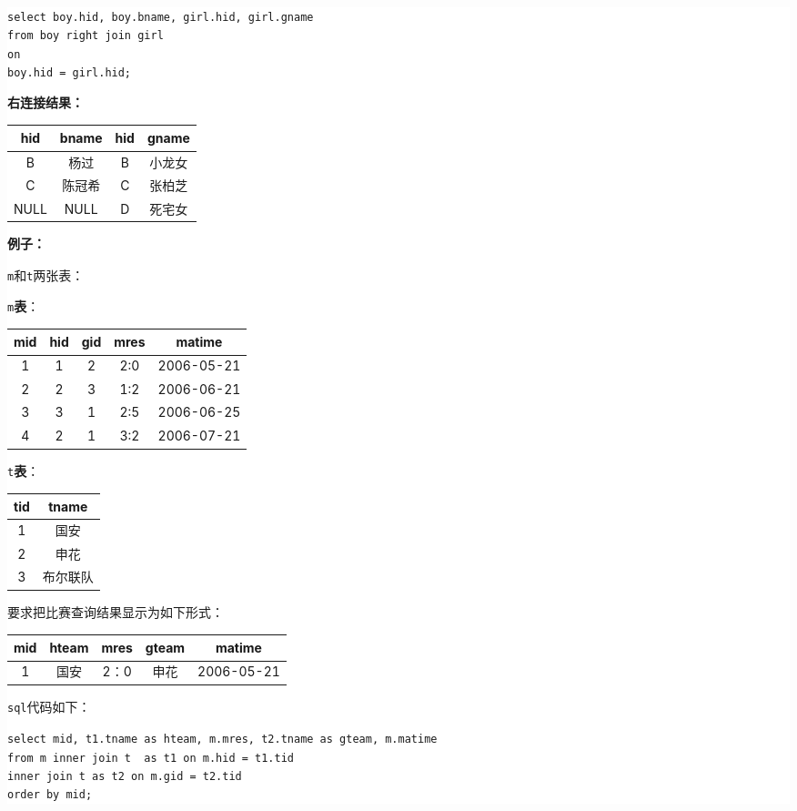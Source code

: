 ```mysql
select boy.hid, boy.bname, girl.hid, girl.gname
from boy right join girl
on 
boy.hid = girl.hid;
```

**右连接结果：**


| hid  | bname  | hid  | gname  |
| :--: | :----: | :--: | :----: |
|  B   |  杨过  |  B   | 小龙女 |
|  C   | 陈冠希 |  C   | 张柏芝 |
|NULL|NULL|D|死宅女|

**例子：**

`m`和`t`两张表：

`m`**表**：

| mid  | hid  | gid  | mres |   matime   |
| :--: | :--: | :--: | :--: | :--------: |
|  1   |  1   |  2   | 2:0  | 2006-05-21 |
|  2   |  2   |  3   | 1:2  | 2006-06-21 |
|  3   |  3   |  1   | 2:5  | 2006-06-25 |
|  4   |  2   |  1   | 3:2  | 2006-07-21 |

`t`**表**：

| tid  |  tname   |
| :--: | :------: |
|  1   |   国安   |
|  2   |   申花   |
|  3   | 布尔联队 |

要求把比赛查询结果显示为如下形式：

| mid  | hteam | mres | gteam |   matime   |
| :--: | :---: | :--: | :---: | :--------: |
|  1   | 国安  | 2：0 | 申花  | 2006-05-21 |

`sql`代码如下：

```mysql
select mid, t1.tname as hteam, m.mres, t2.tname as gteam, m.matime
from m inner join t  as t1 on m.hid = t1.tid
inner join t as t2 on m.gid = t2.tid
order by mid;
```
